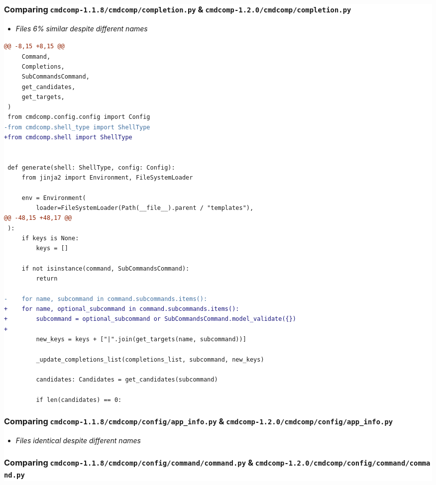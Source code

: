 ### Comparing `cmdcomp-1.1.8/cmdcomp/completion.py` & `cmdcomp-1.2.0/cmdcomp/completion.py`

 * *Files 6% similar despite different names*

```diff
@@ -8,15 +8,15 @@
     Command,
     Completions,
     SubCommandsCommand,
     get_candidates,
     get_targets,
 )
 from cmdcomp.config.config import Config
-from cmdcomp.shell_type import ShellType
+from cmdcomp.shell import ShellType
 
 
 def generate(shell: ShellType, config: Config):
     from jinja2 import Environment, FileSystemLoader
 
     env = Environment(
         loader=FileSystemLoader(Path(__file__).parent / "templates"),
@@ -48,15 +48,17 @@
 ):
     if keys is None:
         keys = []
 
     if not isinstance(command, SubCommandsCommand):
         return
 
-    for name, subcommand in command.subcommands.items():
+    for name, optional_subcommand in command.subcommands.items():
+        subcommand = optional_subcommand or SubCommandsCommand.model_validate({})
+
         new_keys = keys + ["|".join(get_targets(name, subcommand))]
 
         _update_completions_list(completions_list, subcommand, new_keys)
 
         candidates: Candidates = get_candidates(subcommand)
 
         if len(candidates) == 0:
```

### Comparing `cmdcomp-1.1.8/cmdcomp/config/app_info.py` & `cmdcomp-1.2.0/cmdcomp/config/app_info.py`

 * *Files identical despite different names*

### Comparing `cmdcomp-1.1.8/cmdcomp/config/command/command.py` & `cmdcomp-1.2.0/cmdcomp/config/command/command.py`
